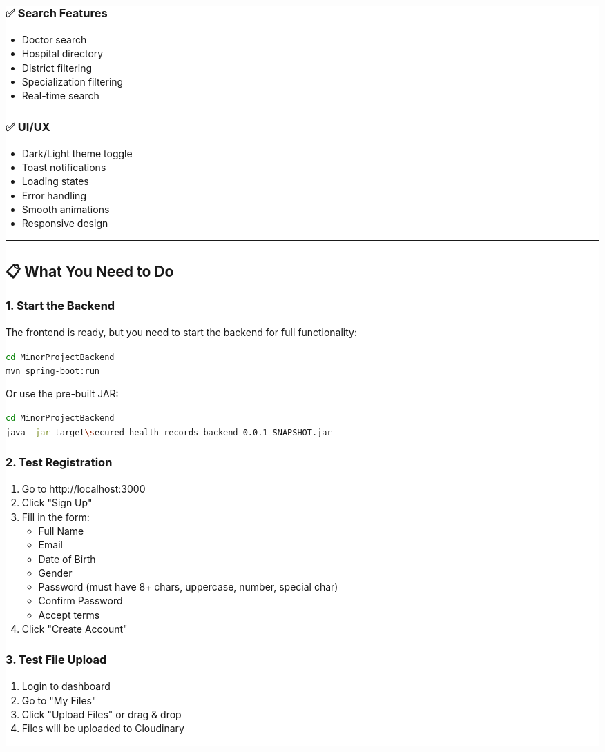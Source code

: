 ### ✅ Search Features
- Doctor search
- Hospital directory
- District filtering
- Specialization filtering
- Real-time search

### ✅ UI/UX
- Dark/Light theme toggle
- Toast notifications
- Loading states
- Error handling
- Smooth animations
- Responsive design

---

## 📋 What You Need to Do

### 1. Start the Backend

The frontend is ready, but you need to start the backend for full functionality:

```bash
cd MinorProjectBackend
mvn spring-boot:run
```

Or use the pre-built JAR:

```bash
cd MinorProjectBackend
java -jar target\secured-health-records-backend-0.0.1-SNAPSHOT.jar
```

### 2. Test Registration

1. Go to http://localhost:3000
2. Click "Sign Up"
3. Fill in the form:
   - Full Name
   - Email
   - Date of Birth
   - Gender
   - Password (must have 8+ chars, uppercase, number, special char)
   - Confirm Password
   - Accept terms
4. Click "Create Account"

### 3. Test File Upload

1. Login to dashboard
2. Go to "My Files"
3. Click "Upload Files" or drag & drop
4. Files will be uploaded to Cloudinary

---